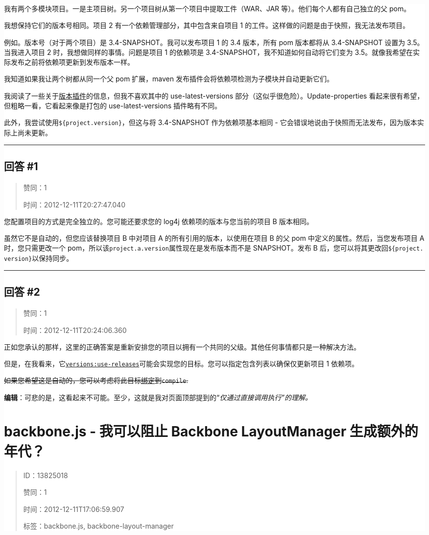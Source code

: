 我有两个多模块项目。一是主项目树。另一个项目树从第一个项目中提取工件（WAR、JAR 等）。他们每个人都有自己独立的父 pom。

我想保持它们的版本号相同。项目 2 有一个依赖管理部分，其中包含来自项目 1 的工件。这样做的问题是由于快照，我无法发布项目。

例如。版本号（对于两个项目）是 3.4-SNAPSHOT。我可以发布项目 1 的 3.4 版本，所有 pom 版本都将从 3.4-SNAPSHOT 设置为 3.5。当我进入项目 2 时，我想做同样的事情。问题是项目 1 的依赖项是 3.4-SNAPSHOT，我不知道如何自动将它们变为 3.5。就像我希望在实际发布之前将依赖项更新到发布版本一样。

我知道如果我让两个树都从同一个父 pom 扩展，maven 发布插件会将依赖项检测为子模块并自动更新它们。

我阅读了一些关于[版本插件](http://mojo.codehaus.org/versions-maven-plugin/use-latest-versions-mojo.html)的信息，但我不喜欢其中的 use-latest-versions 部分（这似乎很危险）。Update-properties 看起来很有希望，但粗略一看，它看起来像是打包的 use-latest-versions 插件略有不同。

此外，我尝试使用`${project.version}`，但这与将 3.4-SNAPSHOT 作为依赖项基本相同 - 它会错误地说由于快照而无法发布，因为版本实际上尚未更新。

* * *

## 回答 #1

> 赞同：1
> 
> 时间：2012-12-11T20:27:47.040

您配置项目的方式是完全独立的。您可能还要求您的 log4j 依赖项的版本与您当前的项目 B 版本相同。

虽然它不是自动的，但您应该替换项目 B 中对项目 A 的所有引用的版本，以使用在项目 B 的父 pom 中定义的属性。然后，当您发布项目 A 时，您只需更改一个 pom，所以该`project.a.version`属性现在是发布版本而不是 SNAPSHOT。发布 B 后，您可以将其更改回`${project.version}`以保持同步。

* * *

## 回答 #2

> 赞同：1
> 
> 时间：2012-12-11T20:24:06.360

正如您承认的那样，这里的正确答案是重新安排您的项目以拥有一个共同的父级。其他任何事情都只是一种解决方法。

但是，在我看来，它[`versions:use-releases`](http://mojo.codehaus.org/versions-maven-plugin/use-releases-mojo.html)可能会实现您的目标。您可以指定包含列表以确保仅更新项目 1 依赖项。

~~如果您希望这是自动的，您可以考虑将此目标[绑定](http://maven.apache.org/guides/introduction/introduction-to-the-lifecycle.html#Lifecycle_Reference)到`compile`.~~

**编辑**：可悲的是，这看起来不可能。至少，这就是我对页面顶部提到的“*仅通过直接调用执行”的理解。*

# backbone.js - 我可以阻止 Backbone LayoutManager 生成额外的 年代？

> ID：13825018
> 
> 赞同：1
> 
> 时间：2012-12-11T17:06:59.907
> 
> 标签：backbone.js, backbone-layout-manager
